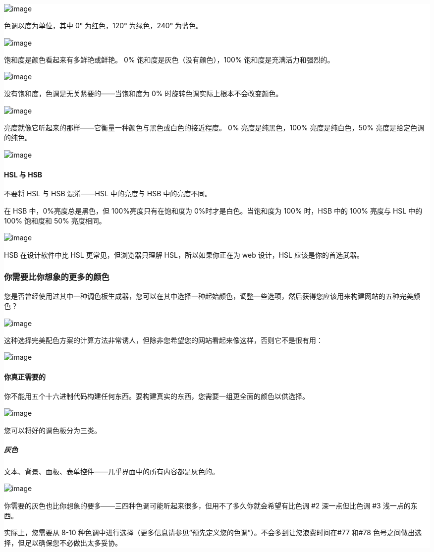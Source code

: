 ![image](https://cdn.staticaly.com/gh/Humble-Xiang/picx-images@master/Book/image.7g19zko0os8.webp)

色调以度为单位，其中 0° 为红色，120° 为绿色，240° 为蓝色。

![image](https://cdn.staticaly.com/gh/Humble-Xiang/picx-images@master/Book/image.4d7fjx0dzk80.webp)

饱和度是颜色看起来有多鲜艳或鲜艳。 0% 饱和度是灰色（没有颜色），100% 饱和度是充满活力和强烈的。

![image](https://cdn.staticaly.com/gh/Humble-Xiang/picx-images@master/Book/image.8e7afkfbj4s.webp)

没有饱和度，色调是无关紧要的——当饱和度为 0% 时旋转色调实际上根本不会改变颜色。

![image](https://cdn.staticaly.com/gh/Humble-Xiang/picx-images@master/Book/image.76ellugx4cw0.webp)

亮度就像它听起来的那样——它衡量一种颜色与黑色或白色的接近程度。 0% 亮度是纯黑色，100% 亮度是纯白色，50% 亮度是给定色调的纯色。

![image](https://cdn.staticaly.com/gh/Humble-Xiang/picx-images@master/Book/image.5qfhldn2c300.webp)

#### HSL 与 HSB

不要将 HSL 与 HSB 混淆——HSL 中的亮度与 HSB 中的亮度不同。

在 HSB 中，0%亮度总是黑色，但 100%亮度只有在饱和度为 0%时才是白色。当饱和度为 100% 时，HSB 中的 100% 亮度与 HSL 中的 100% 饱和度和 50% 亮度相同。

![image](https://cdn.staticaly.com/gh/Humble-Xiang/picx-images@master/Book/image.6local4ozi00.webp)

HSB 在设计软件中比 HSL 更常见，但浏览器只理解 HSL，所以如果你正在为 web 设计，HSL 应该是你的首选武器。

### 你需要比你想象的更多的颜色

您是否曾经使用过其中一种调色板生成器，您可以在其中选择一种起始颜色，调整一些选项，然后获得您应该用来构建网站的五种完美颜色？

![image](https://cdn.staticaly.com/gh/Humble-Xiang/picx-images@master/Book/image.s5pblalrmls.webp)

这种选择完美配色方案的计算方法非常诱人，但除非您希望您的网站看起来像这样，否则它不是很有用：

![image](https://cdn.staticaly.com/gh/Humble-Xiang/picx-images@master/Book/image.680ihvww2j40.webp)

#### 你真正需要的

你不能用五个十六进制代码构建任何东西。要构建真实的东西，您需要一组更全面的颜色以供选择。

![image](https://cdn.staticaly.com/gh/Humble-Xiang/picx-images@master/Book/image.6s7gix706og.webp)

您可以将好的调色板分为三类。

##### 灰色

文本、背景、面板、表单控件——几乎界面中的所有内容都是灰色的。

![image](https://cdn.staticaly.com/gh/Humble-Xiang/picx-images@master/Book/image.6v1hczzaq800.webp)

你需要的灰色也比你想象的要多——三四种色调可能听起来很多，但用不了多久你就会希望有比色调 #2 深一点但比色调 #3 浅一点的东西。

实际上，您需要从 8-10 种色调中进行选择（更多信息请参见“预先定义您的色调”）。不会多到让您浪费时间在#77 和#78 色号之间做出选择，但足以确保您不必做出太多妥协。
